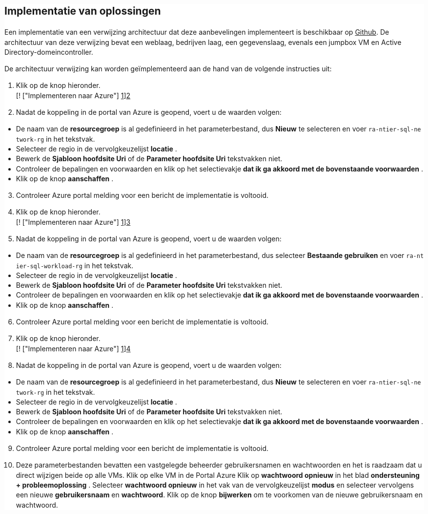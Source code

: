 ## <a name="solution-deployment"></a>Implementatie van oplossingen

Een implementatie van een verwijzing architectuur dat deze aanbevelingen implementeert is beschikbaar op [Github][github-folder]. De architectuur van deze verwijzing bevat een weblaag, bedrijven laag, een gegevenslaag, evenals een jumpbox VM en Active Directory-domeincontroller.

De architectuur verwijzing kan worden geïmplementeerd aan de hand van de volgende instructies uit: 

1. Klik op de knop hieronder.  
[! ["Implementeren naar Azure"] [1]][2]

2. Nadat de koppeling in de portal van Azure is geopend, voert u de waarden volgen: 
  - De naam van de **resourcegroep** is al gedefinieerd in het parameterbestand, dus **Nieuw** te selecteren en voer `ra-ntier-sql-network-rg` in het tekstvak.
  - Selecteer de regio in de vervolgkeuzelijst **locatie** .
  - Bewerk de **Sjabloon hoofdsite Uri** of de **Parameter hoofdsite Uri** tekstvakken niet.
  - Controleer de bepalingen en voorwaarden en klik op het selectievakje **dat ik ga akkoord met de bovenstaande voorwaarden** .
  - Klik op de knop **aanschaffen** .

3. Controleer Azure portal melding voor een bericht de implementatie is voltooid.

4. Klik op de knop hieronder.  
[! ["Implementeren naar Azure"] [1]][3]

5. Nadat de koppeling in de portal van Azure is geopend, voert u de waarden volgen: 
  - De naam van de **resourcegroep** is al gedefinieerd in het parameterbestand, dus selecteer **Bestaande gebruiken** en voer `ra-ntier-sql-workload-rg` in het tekstvak.
  - Selecteer de regio in de vervolgkeuzelijst **locatie** .
  - Bewerk de **Sjabloon hoofdsite Uri** of de **Parameter hoofdsite Uri** tekstvakken niet.
  - Controleer de bepalingen en voorwaarden en klik op het selectievakje **dat ik ga akkoord met de bovenstaande voorwaarden** .
  - Klik op de knop **aanschaffen** .

6. Controleer Azure portal melding voor een bericht de implementatie is voltooid.

7. Klik op de knop hieronder.  
[! ["Implementeren naar Azure"] [1]][4]

8. Nadat de koppeling in de portal van Azure is geopend, voert u de waarden volgen: 
  - De naam van de **resourcegroep** is al gedefinieerd in het parameterbestand, dus **Nieuw** te selecteren en voer `ra-ntier-sql-network-rg` in het tekstvak.
  - Selecteer de regio in de vervolgkeuzelijst **locatie** .
  - Bewerk de **Sjabloon hoofdsite Uri** of de **Parameter hoofdsite Uri** tekstvakken niet.
  - Controleer de bepalingen en voorwaarden en klik op het selectievakje **dat ik ga akkoord met de bovenstaande voorwaarden** .
  - Klik op de knop **aanschaffen** .

9. Controleer Azure portal melding voor een bericht de implementatie is voltooid.

10. Deze parameterbestanden bevatten een vastgelegde beheerder gebruikersnamen en wachtwoorden en het is raadzaam dat u direct wijzigen beide op alle VMs. Klik op elke VM in de Portal Azure Klik op **wachtwoord opnieuw** in het blad **ondersteuning + probleemoplossing** . Selecteer **wachtwoord opnieuw** in het vak van de vervolgkeuzelijst **modus** en selecteer vervolgens een nieuwe **gebruikersnaam** en **wachtwoord**. Klik op de knop **bijwerken** om te voorkomen van de nieuwe gebruikersnaam en wachtwoord. 


[arm-templates]: https://azure.microsoft.com/documentation/articles/resource-group-authoring-templates/
[azure-administration]: ../automation/automation-intro.md
[azure-audit-logs]: ../resource-group-audit.md
[azure-availability-sets]: ../virtual-machines/virtual-machines-windows-manage-availability.md#configure-each-application-tier-into-separate-availability-sets
[azure-cli]: ../virtual-machines-command-line-tools.md
[azure-key-vault]: https://azure.microsoft.com/services/key-vault.md
[azure-load-balancer]: ../load-balancer/load-balancer-overview.md
[bastionhost host]: https://en.wikipedia.org/wiki/Bastion_host
[CIDR]: https://en.wikipedia.org/wiki/Classless_Inter-Domain_Routing
[chef]: https://www.chef.io/solutions/azure/
[dmz]: guidance-iaas-ra-secure-vnet-dmz.md
[github-folder]: https://github.com/mspnp/reference-architectures/tree/master/guidance-compute-n-tier-sql
[lb-external-create]: ../load-balancer/load-balancer-get-started-internet-portal.md
[lb-internal-create]: ../load-balancer/load-balancer-get-started-ilb-arm-portal.md
[load-balancer-external]: ../load-balancer/load-balancer-internet-overview.md
[load-balancer-internal]: ../load-balancer/load-balancer-internal-overview.md
[multi-dc]: guidance-compute-multiple-datacenters.md
[multi-vm]: guidance-compute-multi-vm.md
[n-tier]: guidance-compute-n-tier-vm.md
[naming conventions]: guidance-naming-conventions.md
[nsg]: ../virtual-network/virtual-networks-nsg.md
[nsg-rules]: ../best-practices-resource-manager-security.md#network-security-groups
[operations-management-suite]: https://www.microsoft.com/en-us/server-cloud/operations-management-suite/overview.aspx
[plan-network]: ../virtual-network/virtual-network-vnet-plan-design-arm.md
[private-ip-space]: https://en.wikipedia.org/wiki/Private_network#Private_IPv4_address_spaces
[openbare IP-adres]: ../virtual-network/virtual-network-ip-addresses-overview-arm.md
[puppet]: https://puppetlabs.com/blog/managing-azure-virtual-machines-puppet
[resource-manager-overview]: ../azure-resource-manager/resource-group-overview.md
[sql-alwayson]: https://msdn.microsoft.com/en-us/library/hh510230.aspx
[sql-alwayson-force-failover]: https://msdn.microsoft.com/en-us/library/ff877957.aspx
[sql-alwayson-getting-started]: https://msdn.microsoft.com/en-us/library/gg509118.aspx
[sql-alwayson-ilb]: https://blogs.msdn.microsoft.com/igorpag/2016/01/25/configure-an-ilb-listener-for-sql-server-alwayson-availability-groups-in-azure-arm/
[sql-alwayson-listeners]: https://msdn.microsoft.com/en-us/library/hh213417.aspx
[sql-alwayson-read-only-routing]: https://technet.microsoft.com/en-us/library/hh213417.aspx#ConnectToSecondary
[sql-keyvault]: ../virtual-machines/virtual-machines-windows-ps-sql-keyvault.md
[vm-planned-maintenance]: ../virtual-machines/virtual-machines-windows-planned-maintenance.md
[vm-sla]: https://azure.microsoft.com/en-us/support/legal/sla/virtual-machines
[vnet faq]: ../virtual-network/virtual-networks-faq.md
[wsfc-whats-new]: https://technet.microsoft.com/windows-server-docs/failover-clustering/whats-new-in-failover-clustering
[Nagios]: https://www.nagios.org/
[Zabbix]: http://www.zabbix.com/
[Icinga]: http://www.icinga.org/
[VM-sizes]: https://azure.microsoft.com/documentation/articles/virtual-machines-windows-sizes/
[solution-script]: https://github.com/mspnp/reference-architectures/tree/master/guidance-compute-n-tier/Deploy-ReferenceArchitecture.ps1
[solution-script-bash]: https://github.com/mspnp/reference-architectures/tree/master/guidance-compute-n-tier/deploy-reference-architecture.sh
[vnet-parameters-windows]: https://github.com/mspnp/reference-architectures/tree/master/guidance-compute-n-tier/parameters/windows/virtualNetwork.parameters.json
[vnet-parameters-linux]: https://github.com/mspnp/reference-architectures/tree/master/guidance-compute-n-tier/parameters/linux/virtualNetwork.parameters.json
[nsg-parameters-windows]: https://github.com/mspnp/reference-architectures/tree/master/guidance-compute-n-tier/parameters/windows/networkSecurityGroups.parameters.json
[nsg-parameters-linux]: https://github.com/mspnp/reference-architectures/tree/master/guidance-compute-n-tier/parameters/linux/networkSecurityGroups.parameters.json
[webtier-parameters-windows]: https://github.com/mspnp/reference-architectures/tree/master/guidance-compute-n-tier/parameters/windows/webTier.parameters.json
[webtier-parameters-linux]: https://github.com/mspnp/reference-architectures/tree/master/guidance-compute-n-tier/parameters/linux/webTier.parameters.json
[businesstier-parameters-windows]: https://github.com/mspnp/reference-architectures/tree/master/guidance-compute-n-tier/parameters/windows/businessTier.parameters.json
[businesstier-parameters-linux]: https://github.com/mspnp/reference-architectures/tree/master/guidance-compute-n-tier/parameters/linux/businessTier.parameters.json
[datatier-parameters-windows]: https://github.com/mspnp/reference-architectures/tree/master/guidance-compute-n-tier/parameters/windows/dataTier.parameters.json
[datatier-parameters-linux]: https://github.com/mspnp/reference-architectures/tree/master/guidance-compute-n-tier/parameters/linux/dataTier.parameters.json
[azure-powershell-download]: https://azure.microsoft.com/documentation/articles/powershell-install-configure/
[visio-download]: http://download.microsoft.com/download/1/5/6/1569703C-0A82-4A9C-8334-F13D0DF2F472/RAs.vsdx
[0]: ./media/blueprints/compute-n-tier.png "Met Microsoft Azure architectuur met N lagen"
[1]: ./media/blueprints/deploybutton.png 
[2]: https://portal.azure.com/#create/Microsoft.Template/uri/https%3A%2F%2Fraw.githubusercontent.com%2Fmspnp%2Freference-architectures%2Fmaster%2Fguidance-compute-n-tier-sql%2FvirtualNetwork.azuredeploy.json
[3]: https://portal.azure.com/#create/Microsoft.Template/uri/https%3A%2F%2Fraw.githubusercontent.com%2Fmspnp%2Freference-architectures%2Fmaster%2Fguidance-compute-n-tier-sql%2Fworkload.azuredeploy.json
[4]: https://portal.azure.com/#create/Microsoft.Template/uri/https%3A%2F%2Fraw.githubusercontent.com%2Fmspnp%2Freference-architectures%2Fmaster%2Fguidance-compute-n-tier-sql%2Fsecurity.azuredeploy.json